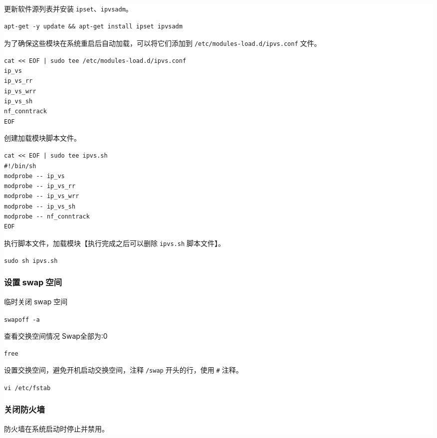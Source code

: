 更新软件源列表并安装 `ipset`、`ipvsadm`。

```shell
apt-get -y update && apt-get install ipset ipvsadm
```

为了确保这些模块在系统重启后自动加载，可以将它们添加到 `/etc/modules-load.d/ipvs.conf` 文件。

```shell
cat << EOF | sudo tee /etc/modules-load.d/ipvs.conf
ip_vs
ip_vs_rr
ip_vs_wrr
ip_vs_sh
nf_conntrack
EOF
```

创建加载模块脚本文件。

```shell
cat << EOF | sudo tee ipvs.sh
#!/bin/sh
modprobe -- ip_vs
modprobe -- ip_vs_rr
modprobe -- ip_vs_wrr
modprobe -- ip_vs_sh
modprobe -- nf_conntrack
EOF
```

执行脚本文件，加载模块【执行完成之后可以删除 `ipvs.sh` 脚本文件】。

```shell
sudo sh ipvs.sh
```

### 设置 swap 空间

临时关闭 swap 空间

```shell
swapoff -a
```

查看交换空间情况 Swap全部为:0

```shell
free
```

设置交换空间，避免开机启动交换空间，注释 `/swap` 开头的行，使用 `#` 注释。

```shell
vi /etc/fstab
```

### 关闭防火墙

防火墙在系统启动时停止并禁用。
